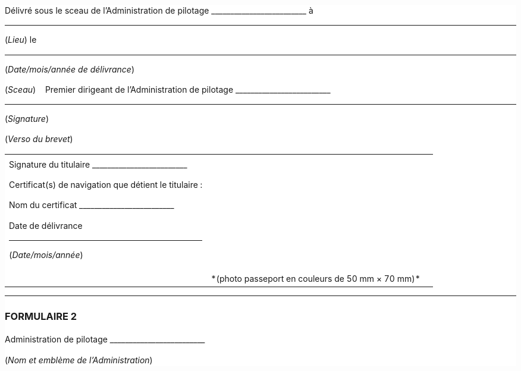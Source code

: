 



Délivré sous le sceau de l’Administration de pilotage _________________________ à 
____________________
(*Lieu*) le 
____________________
(*Date/mois/année de délivrance*)


(*Sceau*)&nbsp;&nbsp;&nbsp;&nbsp;Premier dirigeant de l’Administration de pilotage _________________________



____________________
(*Signature*)


(*Verso du brevet*)


<table>
<tr>
<td></td>
<td></td>
<td></td>
</tr>
<tr>
<td>Signature du titulaire _________________________

Certificat(s) de navigation que détient le titulaire :

Nom du certificat _________________________

Date de délivrance 
____________________
(*Date/mois/année*)

</td>
<td></td>
<td></td>
</tr>
<tr>
<td></td>
<td>*(photo passeport en couleurs de 50 mm × 70 mm)*</td>
<td></td>
</tr>
</table>



--------------------------


### **FORMULAIRE 2** 
Administration de pilotage _________________________

(*Nom et emblème de l’Administration*)
